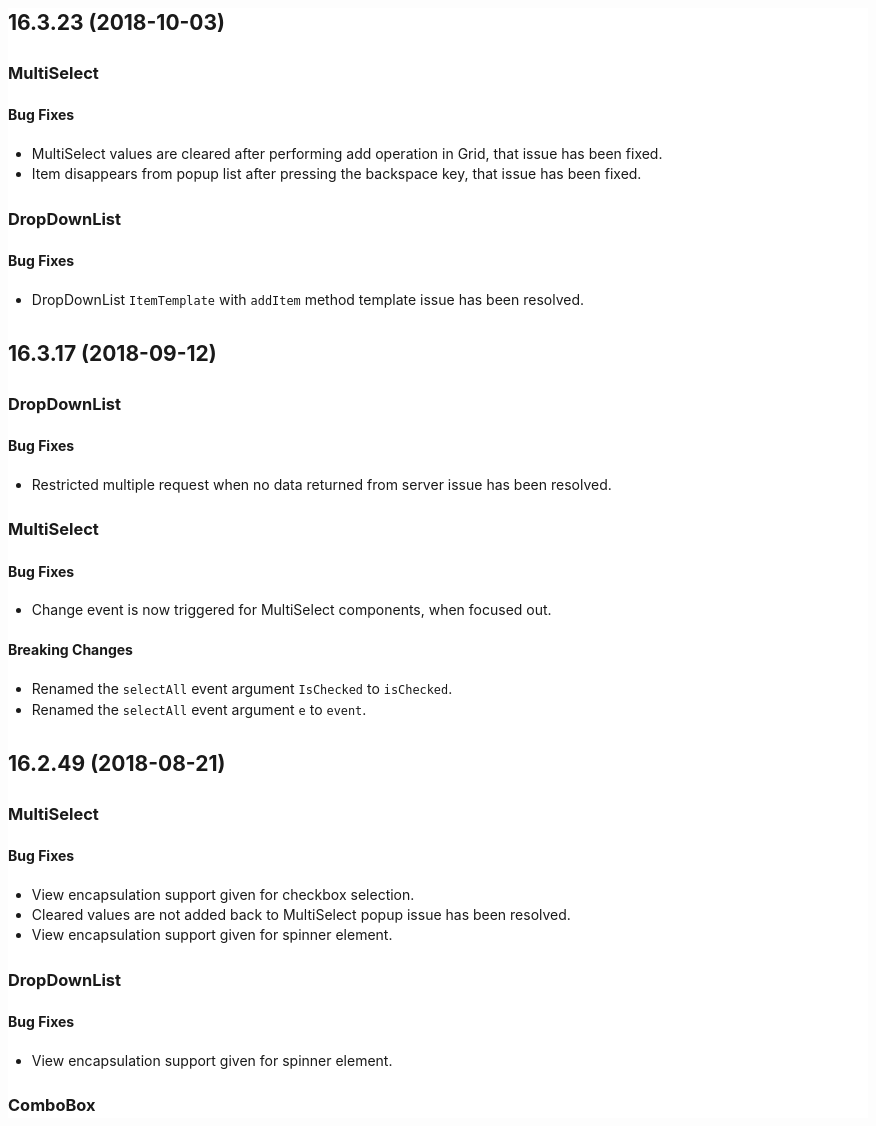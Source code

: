 ## 16.3.23 (2018-10-03)

### MultiSelect

#### Bug Fixes

- MultiSelect values are cleared after performing add operation in Grid, that issue has been fixed.
- Item disappears from popup list after pressing the backspace key, that issue has been fixed.

### DropDownList

#### Bug Fixes

- DropDownList `ItemTemplate` with `addItem` method template issue has been resolved.

## 16.3.17 (2018-09-12)

### DropDownList

#### Bug Fixes

- Restricted multiple request when no data returned from server issue has been resolved.

### MultiSelect

#### Bug Fixes

- Change event is now triggered for MultiSelect components, when focused out.

#### Breaking Changes

- Renamed the `selectAll` event argument `IsChecked` to `isChecked`.
- Renamed the `selectAll` event argument `e` to `event`.

## 16.2.49 (2018-08-21)

### MultiSelect

#### Bug Fixes

- View encapsulation support given for checkbox selection.
- Cleared values are not added back to MultiSelect popup issue has been resolved.
- View encapsulation support given for spinner element.

### DropDownList

#### Bug Fixes

- View encapsulation support given for spinner element.

### ComboBox

